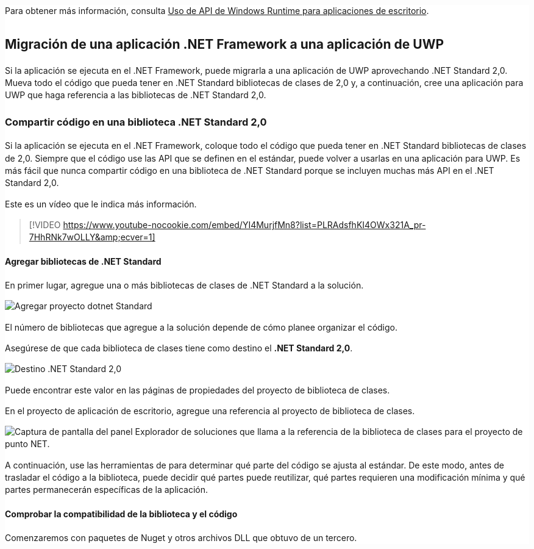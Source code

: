 Para obtener más información, consulta [Uso de API de Windows Runtime para aplicaciones de escritorio](/windows/apps/desktop/modernize/desktop-to-uwp-enhance).

## <a name="migrate-a-net-framework-app-to-a-uwp-app"></a>Migración de una aplicación .NET Framework a una aplicación de UWP

Si la aplicación se ejecuta en el .NET Framework, puede migrarla a una aplicación de UWP aprovechando .NET Standard 2,0. Mueva todo el código que pueda tener en .NET Standard bibliotecas de clases de 2,0 y, a continuación, cree una aplicación para UWP que haga referencia a las bibliotecas de .NET Standard 2,0. 

### <a name="share-code-in-a-net-standard-20-library"></a>Compartir código en una biblioteca .NET Standard 2,0

Si la aplicación se ejecuta en el .NET Framework, coloque todo el código que pueda tener en .NET Standard bibliotecas de clases de 2,0. Siempre que el código use las API que se definen en el estándar, puede volver a usarlas en una aplicación para UWP. Es más fácil que nunca compartir código en una biblioteca de .NET Standard porque se incluyen muchas más API en el .NET Standard 2,0.

Este es un vídeo que le indica más información.

> [!VIDEO https://www.youtube-nocookie.com/embed/YI4MurjfMn8?list=PLRAdsfhKI4OWx321A_pr-7HhRNk7wOLLY&amp;ecver=1]

#### <a name="add-net-standard-libraries"></a>Agregar bibliotecas de .NET Standard

En primer lugar, agregue una o más bibliotecas de clases de .NET Standard a la solución.  

![Agregar proyecto dotnet Standard](images/desktop-to-uwp/dot-net-standard-project-template.png)

El número de bibliotecas que agregue a la solución depende de cómo planee organizar el código.

Asegúrese de que cada biblioteca de clases tiene como destino el **.NET Standard 2,0**.

![Destino .NET Standard 2,0](images/desktop-to-uwp/target-standard-20.png)

Puede encontrar este valor en las páginas de propiedades del proyecto de biblioteca de clases.

En el proyecto de aplicación de escritorio, agregue una referencia al proyecto de biblioteca de clases.

![Captura de pantalla del panel Explorador de soluciones que llama a la referencia de la biblioteca de clases para el proyecto de punto NET.](images/desktop-to-uwp/class-library-reference.png)

A continuación, use las herramientas de para determinar qué parte del código se ajusta al estándar. De este modo, antes de trasladar el código a la biblioteca, puede decidir qué partes puede reutilizar, qué partes requieren una modificación mínima y qué partes permanecerán específicas de la aplicación.

#### <a name="check-library-and-code-compatibility"></a>Comprobar la compatibilidad de la biblioteca y el código

Comenzaremos con paquetes de Nuget y otros archivos DLL que obtuvo de un tercero.
